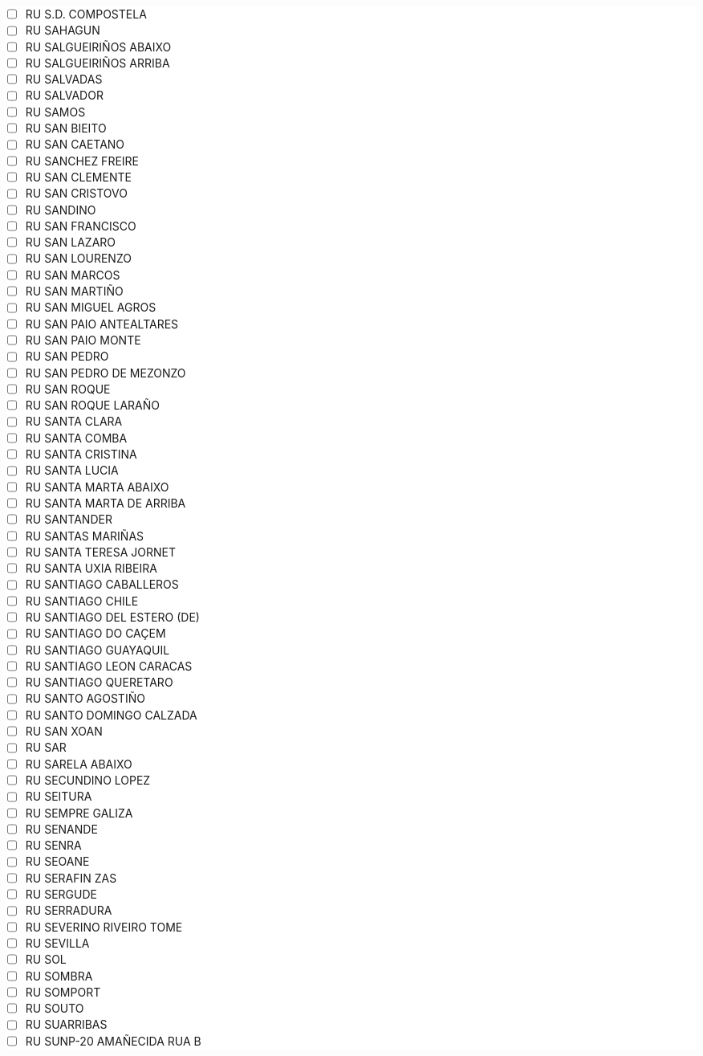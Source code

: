 - [ ] RU S.D. COMPOSTELA
- [ ] RU SAHAGUN
- [ ] RU SALGUEIRIÑOS ABAIXO
- [ ] RU SALGUEIRIÑOS ARRIBA
- [ ] RU SALVADAS
- [ ] RU SALVADOR
- [ ] RU SAMOS
- [ ] RU SAN BIEITO
- [ ] RU SAN CAETANO
- [ ] RU SANCHEZ FREIRE
- [ ] RU SAN CLEMENTE
- [ ] RU SAN CRISTOVO
- [ ] RU SANDINO
- [ ] RU SAN FRANCISCO
- [ ] RU SAN LAZARO
- [ ] RU SAN LOURENZO
- [ ] RU SAN MARCOS
- [ ] RU SAN MARTIÑO
- [ ] RU SAN MIGUEL AGROS
- [ ] RU SAN PAIO ANTEALTARES
- [ ] RU SAN PAIO MONTE
- [ ] RU SAN PEDRO
- [ ] RU SAN PEDRO DE MEZONZO
- [ ] RU SAN ROQUE
- [ ] RU SAN ROQUE LARAÑO
- [ ] RU SANTA CLARA
- [ ] RU SANTA COMBA
- [ ] RU SANTA CRISTINA
- [ ] RU SANTA LUCIA
- [ ] RU SANTA MARTA ABAIXO
- [ ] RU SANTA MARTA DE ARRIBA
- [ ] RU SANTANDER
- [ ] RU SANTAS MARIÑAS
- [ ] RU SANTA TERESA JORNET
- [ ] RU SANTA UXIA RIBEIRA
- [ ] RU SANTIAGO CABALLEROS
- [ ] RU SANTIAGO CHILE
- [ ] RU SANTIAGO DEL ESTERO (DE)
- [ ] RU SANTIAGO DO CAÇEM
- [ ] RU SANTIAGO GUAYAQUIL
- [ ] RU SANTIAGO LEON CARACAS
- [ ] RU SANTIAGO QUERETARO
- [ ] RU SANTO AGOSTIÑO
- [ ] RU SANTO DOMINGO CALZADA
- [ ] RU SAN XOAN
- [ ] RU SAR
- [ ] RU SARELA ABAIXO
- [ ] RU SECUNDINO LOPEZ
- [ ] RU SEITURA
- [ ] RU SEMPRE GALIZA
- [ ] RU SENANDE
- [ ] RU SENRA
- [ ] RU SEOANE
- [ ] RU SERAFIN ZAS
- [ ] RU SERGUDE
- [ ] RU SERRADURA
- [ ] RU SEVERINO RIVEIRO TOME
- [ ] RU SEVILLA
- [ ] RU SOL
- [ ] RU SOMBRA
- [ ] RU SOMPORT
- [ ] RU SOUTO
- [ ] RU SUARRIBAS
- [ ] RU SUNP-20 AMAÑECIDA RUA B